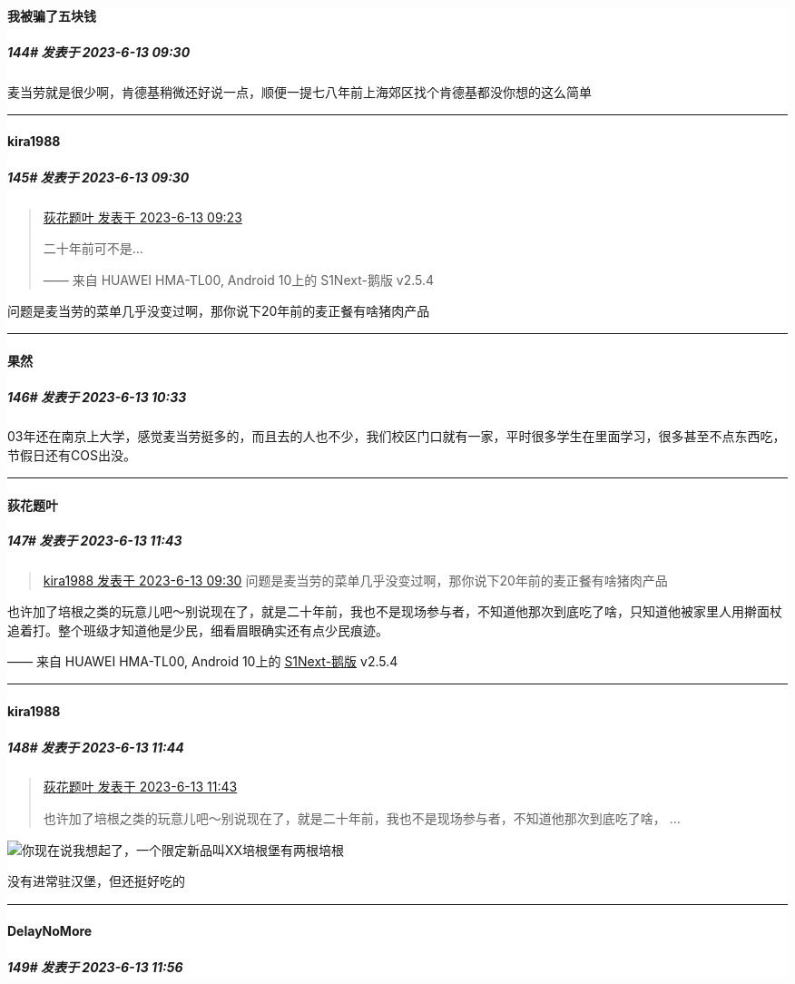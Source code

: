 ####  我被骗了五块钱  
##### 144#       发表于 2023-6-13 09:30

麦当劳就是很少啊，肯德基稍微还好说一点，顺便一提七八年前上海郊区找个肯德基都没你想的这么简单

*****

####  kira1988  
##### 145#       发表于 2023-6-13 09:30

<blockquote><a href="httphttps://bbs.saraba1st.com/2b/forum.php?mod=redirect&amp;goto=findpost&amp;pid=61261641&amp;ptid=2139645" target="_blank">荻花题叶 发表于 2023-6-13 09:23</a>

二十年前可不是…

—— 来自 HUAWEI HMA-TL00, Android 10上的 S1Next-鹅版 v2.5.4</blockquote>
问题是麦当劳的菜单几乎没变过啊，那你说下20年前的麦正餐有啥猪肉产品


*****

####  果然  
##### 146#       发表于 2023-6-13 10:33

03年还在南京上大学，感觉麦当劳挺多的，而且去的人也不少，我们校区门口就有一家，平时很多学生在里面学习，很多甚至不点东西吃，节假日还有COS出没。


*****

####  荻花题叶  
##### 147#       发表于 2023-6-13 11:43

<blockquote><a href="httphttps://bbs.saraba1st.com/2b/forum.php?mod=redirect&amp;goto=findpost&amp;pid=61261756&amp;ptid=2139645" target="_blank">kira1988 发表于 2023-6-13 09:30</a>
问题是麦当劳的菜单几乎没变过啊，那你说下20年前的麦正餐有啥猪肉产品</blockquote>
也许加了培根之类的玩意儿吧～别说现在了，就是二十年前，我也不是现场参与者，不知道他那次到底吃了啥，只知道他被家里人用擀面杖追着打。整个班级才知道他是少民，细看眉眼确实还有点少民痕迹。

—— 来自 HUAWEI HMA-TL00, Android 10上的 [S1Next-鹅版](https://github.com/ykrank/S1-Next/releases) v2.5.4


*****

####  kira1988  
##### 148#       发表于 2023-6-13 11:44

<blockquote><a href="httphttps://bbs.saraba1st.com/2b/forum.php?mod=redirect&amp;goto=findpost&amp;pid=61264210&amp;ptid=2139645" target="_blank">荻花题叶 发表于 2023-6-13 11:43</a>

也许加了培根之类的玩意儿吧～别说现在了，就是二十年前，我也不是现场参与者，不知道他那次到底吃了啥， ...</blockquote>
<img src="https://static.saraba1st.com/image/smiley/face2017/037.png" referrerpolicy="no-referrer">你现在说我想起了，一个限定新品叫XX培根堡有两根培根

没有进常驻汉堡，但还挺好吃的


*****

####  DelayNoMore  
##### 149#       发表于 2023-6-13 11:56
